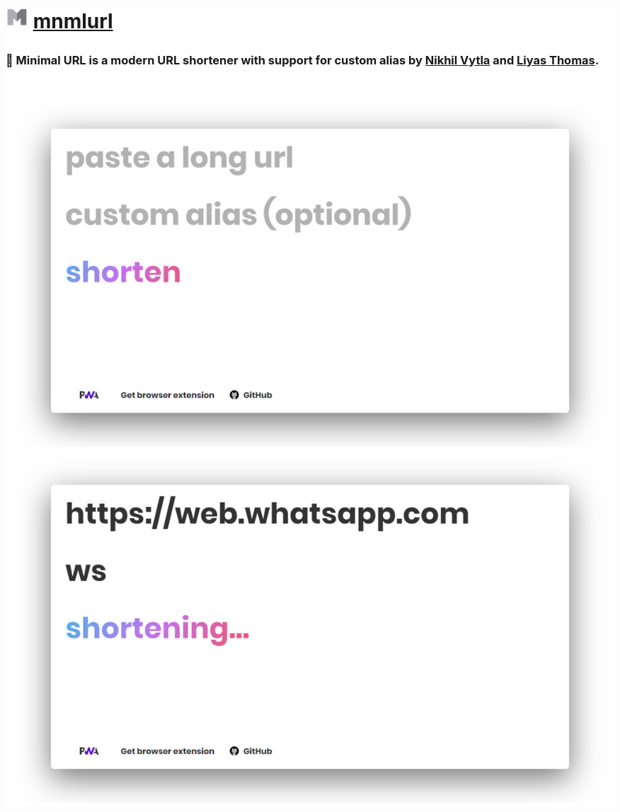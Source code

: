 # <img src="src/icons/icon-48x48.png" alt="mnmlurl" width="32"> [mnmlurl](https://lolz1243.github.io/mnmlurl/src/)

### :link: Minimal URL is a modern URL shortener with support for custom alias by [Nikhil Vytla](https://github.com/Lolz1243) and [Liyas Thomas](https://github.com/liyasthomas).

<div align="center">
  <br>
  <img src="src/icons/screely.png" alt="mnmlurl" width="100%">
  <img src="src/icons/screely2.png" alt="mnmlurl" width="100%">